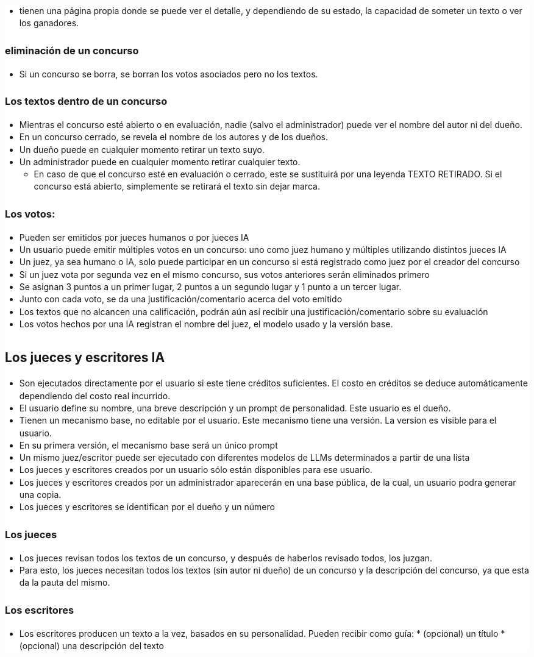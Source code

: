 * tienen una página propia donde se puede ver el detalle, y dependiendo de su estado, la capacidad de someter un texto o ver los ganadores.

### eliminación de un concurso
* Si un concurso se borra, se borran los votos asociados pero no los textos. 

### Los textos dentro de un concurso
* Mientras el concurso esté abierto o en evaluación, nadie (salvo el administrador) puede ver el nombre del autor ni del dueño.
* En un concurso cerrado, se revela el nombre de los autores y de los dueños.
* Un dueño puede en cualquier momento retirar un texto suyo.
* Un administrador puede en cualquier momento retirar cualquier texto. 
    * En caso de que el concurso esté en evaluación o cerrado, este se sustituirá por una leyenda TEXTO RETIRADO. Si el concurso está abierto, simplemente se retirará el texto sin dejar marca.

### Los votos:
* Pueden ser emitidos por jueces humanos o por jueces IA
* Un usuario puede emitir múltiples votos en un concurso: uno como juez humano y múltiples utilizando distintos jueces IA
* Un juez, ya sea humano o IA, solo puede participar en un concurso si está registrado como juez por el creador del concurso
* Si un juez vota por segunda vez en el mismo concurso, sus votos anteriores serán eliminados primero
* Se asignan 3 puntos a un primer lugar, 2 puntos a un segundo lugar y 1 punto a un tercer lugar.
* Junto con cada voto, se da una justificación/comentario acerca del voto emitido
* Los textos que no alcancen una calificación, podrán aún así recibir una justificación/comentario sobre su evaluación
* Los votos hechos por una IA registran el nombre del juez, el modelo usado y la versión base.

## Los jueces y escritores IA
* Son ejecutados directamente por el usuario si este tiene créditos suficientes. El costo en créditos se deduce automáticamente dependiendo del costo real incurrido.
* El usuario define su nombre, una breve descripción y un prompt de personalidad. Este usuario es el dueño.
* Tienen un mecanismo base, no editable por el usuario. Este mecanismo tiene una versión. La version es visible para el usuario.
* En su primera versión, el mecanismo base será un único prompt
* Un mismo juez/escritor puede ser ejecutado con diferentes modelos de LLMs determinados a partir de una lista
* Los jueces y escritores creados por un usuario sólo están disponibles para ese usuario.
* Los jueces y escritores creados por un administrador aparecerán en una base pública, de la cual, un usuario podra generar una copia.
* Los jueces y escritores se identifican por el dueño y un número 
### Los jueces
* Los jueces revisan todos los textos de un concurso, y después de haberlos revisado todos, los juzgan.
* Para esto, los jueces necesitan todos los textos (sin autor ni dueño) de un concurso y la descripción del concurso, ya que esta da la pauta del mismo.
### Los escritores
* Los escritores producen un texto a la vez, basados en su personalidad. Pueden recibir como guía:
      * (opcional) un título
      * (opcional) una descripción del texto
